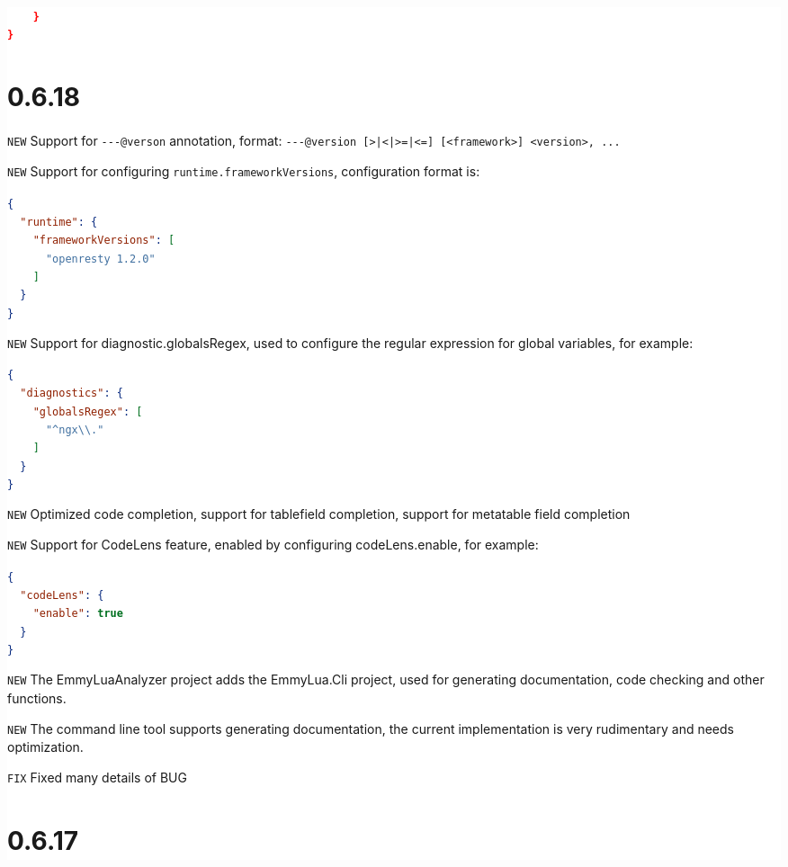 ```json
    }
}
```

# 0.6.18

`NEW` Support for `---@verson` annotation, format: `---@version [>|<|>=|<=] [<framework>] <version>, ...`

`NEW` Support for configuring `runtime.frameworkVersions`, configuration format is:
```json
{
  "runtime": {
    "frameworkVersions": [
      "openresty 1.2.0"
    ]
  }
}
```

`NEW` Support for diagnostic.globalsRegex, used to configure the regular expression for global variables, for example:
```json
{
  "diagnostics": {
    "globalsRegex": [
      "^ngx\\."
    ]
  }
}
```

`NEW` Optimized code completion, support for tablefield completion, support for metatable field completion

`NEW` Support for CodeLens feature, enabled by configuring codeLens.enable, for example:
```json
{
  "codeLens": {
    "enable": true
  }
}
```

`NEW` The EmmyLuaAnalyzer project adds the EmmyLua.Cli project, used for generating documentation, code checking and other functions.

`NEW` The command line tool supports generating documentation, the current implementation is very rudimentary and needs optimization.

`FIX` Fixed many details of BUG

# 0.6.17
